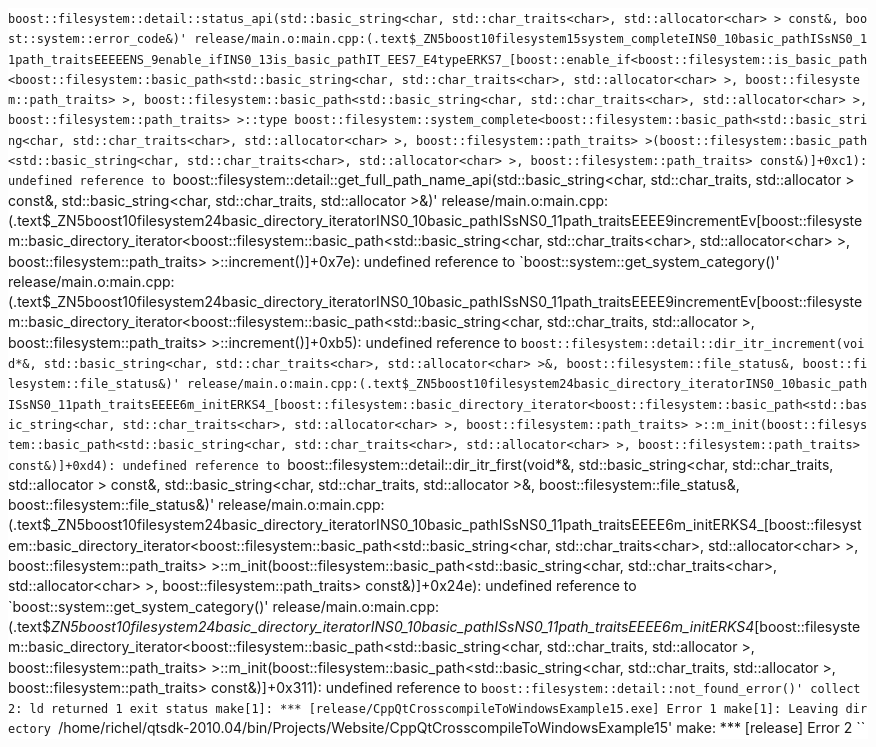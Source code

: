 `boost::filesystem::detail::status_api(std::basic_string<char, std::char_traits<char>, std::allocator<char> > const&, boost::system::error_code&)' release/main.o:main.cpp:(.text$_ZN5boost10filesystem15system_completeINS0_10basic_pathISsNS0_11path_traitsEEEEENS_9enable_ifINS0_13is_basic_pathIT_EES7_E4typeERKS7_[boost::enable_if<boost::filesystem::is_basic_path<boost::filesystem::basic_path<std::basic_string<char, std::char_traits<char>, std::allocator<char> >, boost::filesystem::path_traits> >, boost::filesystem::basic_path<std::basic_string<char, std::char_traits<char>, std::allocator<char> >, boost::filesystem::path_traits> >::type boost::filesystem::system_complete<boost::filesystem::basic_path<std::basic_string<char, std::char_traits<char>, std::allocator<char> >, boost::filesystem::path_traits> >(boost::filesystem::basic_path<std::basic_string<char, std::char_traits<char>, std::allocator<char> >, boost::filesystem::path_traits> const&)]+0xc1): undefined reference to `boost::filesystem::detail::get_full_path_name_api(std::basic_string<char, std::char_traits<char>, std::allocator<char> > const&, std::basic_string<char, std::char_traits<char>, std::allocator<char> >&)' release/main.o:main.cpp:(.text$_ZN5boost10filesystem24basic_directory_iteratorINS0_10basic_pathISsNS0_11path_traitsEEEE9incrementEv[boost::filesystem::basic_directory_iterator<boost::filesystem::basic_path<std::basic_string<char, std::char_traits<char>, std::allocator<char> >, boost::filesystem::path_traits> >::increment()]+0x7e): undefined reference to `boost::system::get_system_category()' release/main.o:main.cpp:(.text$_ZN5boost10filesystem24basic_directory_iteratorINS0_10basic_pathISsNS0_11path_traitsEEEE9incrementEv[boost::filesystem::basic_directory_iterator<boost::filesystem::basic_path<std::basic_string<char, std::char_traits<char>, std::allocator<char> >, boost::filesystem::path_traits> >::increment()]+0xb5): undefined reference to `boost::filesystem::detail::dir_itr_increment(void*&, std::basic_string<char, std::char_traits<char>, std::allocator<char> >&, boost::filesystem::file_status&, boost::filesystem::file_status&)' release/main.o:main.cpp:(.text$_ZN5boost10filesystem24basic_directory_iteratorINS0_10basic_pathISsNS0_11path_traitsEEEE6m_initERKS4_[boost::filesystem::basic_directory_iterator<boost::filesystem::basic_path<std::basic_string<char, std::char_traits<char>, std::allocator<char> >, boost::filesystem::path_traits> >::m_init(boost::filesystem::basic_path<std::basic_string<char, std::char_traits<char>, std::allocator<char> >, boost::filesystem::path_traits> const&)]+0xd4): undefined reference to `boost::filesystem::detail::dir_itr_first(void*&, std::basic_string<char, std::char_traits<char>, std::allocator<char> > const&, std::basic_string<char, std::char_traits<char>, std::allocator<char> >&, boost::filesystem::file_status&, boost::filesystem::file_status&)' release/main.o:main.cpp:(.text$_ZN5boost10filesystem24basic_directory_iteratorINS0_10basic_pathISsNS0_11path_traitsEEEE6m_initERKS4_[boost::filesystem::basic_directory_iterator<boost::filesystem::basic_path<std::basic_string<char, std::char_traits<char>, std::allocator<char> >, boost::filesystem::path_traits> >::m_init(boost::filesystem::basic_path<std::basic_string<char, std::char_traits<char>, std::allocator<char> >, boost::filesystem::path_traits> const&)]+0x24e): undefined reference to `boost::system::get_system_category()' release/main.o:main.cpp:(.text$_ZN5boost10filesystem24basic_directory_iteratorINS0_10basic_pathISsNS0_11path_traitsEEEE6m_initERKS4_[boost::filesystem::basic_directory_iterator<boost::filesystem::basic_path<std::basic_string<char, std::char_traits<char>, std::allocator<char> >, boost::filesystem::path_traits> >::m_init(boost::filesystem::basic_path<std::basic_string<char, std::char_traits<char>, std::allocator<char> >, boost::filesystem::path_traits> const&)]+0x311): undefined reference to `boost::filesystem::detail::not_found_error()' collect2: ld returned 1 exit status make[1]: *** [release/CppQtCrosscompileToWindowsExample15.exe] Error 1 make[1]: Leaving directory `/home/richel/qtsdk-2010.04/bin/Projects/Website/CppQtCrosscompileToWindowsExample15' make: *** [release] Error 2 ``